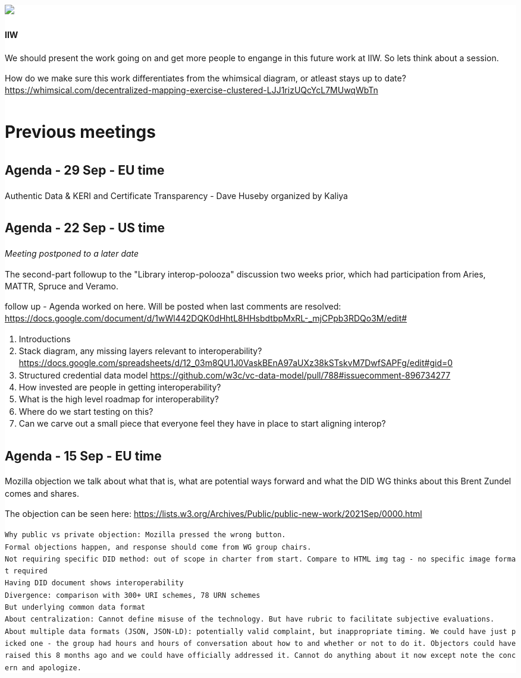 ![](https://i.imgur.com/XQpIBCr.png)


#### IIW
We should present the work going on and get more people to engange in this future work at IIW. So lets think about a session.

How do we make sure this work differentiates from the whimsical diagram, or atleast stays up to date? https://whimsical.com/decentralized-mapping-exercise-clustered-LJJ1rizUQcYcL7MUwqWbTn

# Previous meetings

## Agenda - 29 Sep - EU time
Authentic Data & KERI and Certificate Transparency - Dave Huseby organized by Kaliya

## Agenda - 22 Sep - US time

*Meeting postponed to a later date*

The second-part followup to the "Library interop-polooza" discussion two weeks prior, which had participation from Aries, MATTR, Spruce and Veramo.

follow up - Agenda worked on here. Will be posted when last comments are resolved: 
https://docs.google.com/document/d/1wWl442DQK0dHhtL8HHsbdtbpMxRL-_mjCPpb3RDQo3M/edit#

1. Introductions
2. Stack diagram, any missing layers relevant to interoperability?
   https://docs.google.com/spreadsheets/d/12_03m8QU1J0VaskBEnA97aUXz38kSTskvM7DwfSAPFg/edit#gid=0
3. Structured credential data model
   https://github.com/w3c/vc-data-model/pull/788#issuecomment-896734277
4. How invested are people in getting interoperability?
5. What is the high level roadmap for interoperability?
6. Where do we start testing on this?
7. Can we carve out a small piece that everyone feel they have in place to start aligning interop? 


## Agenda - 15 Sep - EU time

Mozilla objection we talk about what that is, what are potential ways forward and what the DID WG thinks about this
Brent Zundel comes and shares.

The objection can be seen here: https://lists.w3.org/Archives/Public/public-new-work/2021Sep/0000.html
```
Why public vs private objection: Mozilla pressed the wrong button.
Formal objections happen, and response should come from WG group chairs.
Not requiring specific DID method: out of scope in charter from start. Compare to HTML img tag - no specific image format required
Having DID document shows interoperability
Divergence: comparison with 300+ URI schemes, 78 URN schemes
But underlying common data format
About centralization: Cannot define misuse of the technology. But have rubric to facilitate subjective evaluations.
About multiple data formats (JSON, JSON-LD): potentially valid complaint, but inappropriate timing. We could have just picked one - the group had hours and hours of conversation about how to and whether or not to do it. Objectors could have raised this 8 months ago and we could have officially addressed it. Cannot do anything about it now except note the concern and apologize.
```